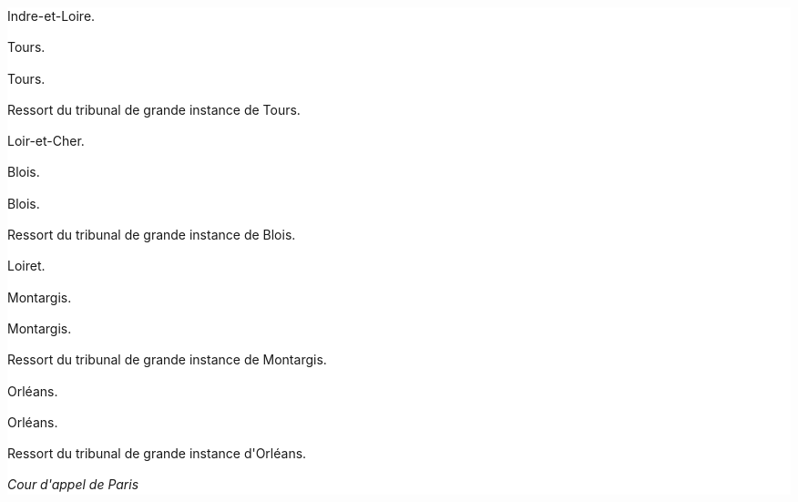 Indre-et-Loire.</td>
      <td align="left">

Tours.</td>
      <td align="left">

Tours.</td>
      <td align="left">

Ressort du tribunal de grande instance de Tours.</td>
    </tr>
    <tr>
      <td align="left">

Loir-et-Cher.</td>
      <td align="left">

Blois.</td>
      <td align="left">

Blois.</td>
      <td align="left">

Ressort du tribunal de grande instance de Blois.</td>
    </tr>
    <tr>
      <td align="left">

Loiret.</td>
      <td align="left">

Montargis.</td>
      <td align="left">

Montargis.</td>
      <td align="left">

Ressort du tribunal de grande instance de Montargis.</td>
    </tr>
    <tr>
      <td align="left">

</td>
      <td align="left">

Orléans.</td>
      <td align="left">

Orléans.</td>
      <td align="left">

Ressort du tribunal de grande instance d'Orléans.</td>
    </tr>
    <tr>
      <td align="center" colspan="4">

_Cour d'appel de Paris_
      </td>
    </tr>
    <tr>
      <td align="left">
